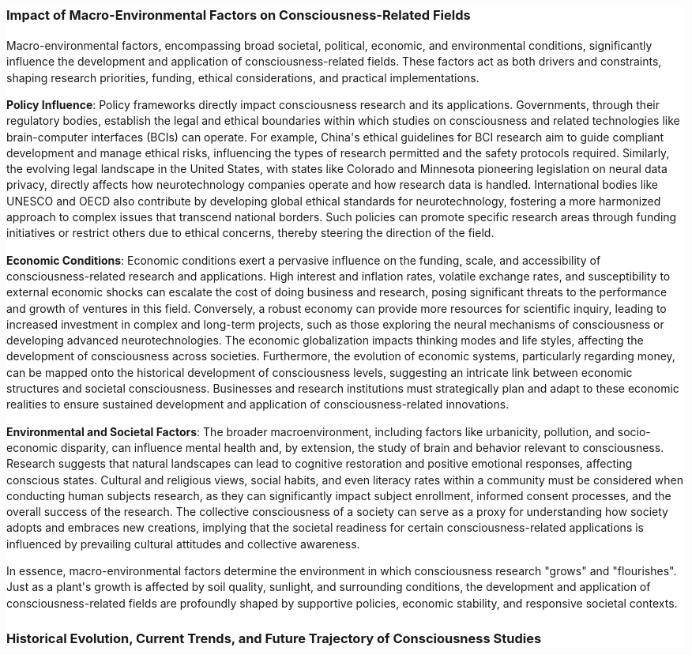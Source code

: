 ### Impact of Macro-Environmental Factors on Consciousness-Related Fields

Macro-environmental factors, encompassing broad societal, political, economic, and environmental conditions, significantly influence the development and application of consciousness-related fields. These factors act as both drivers and constraints, shaping research priorities, funding, ethical considerations, and practical implementations.

**Policy Influence**:
Policy frameworks directly impact consciousness research and its applications. Governments, through their regulatory bodies, establish the legal and ethical boundaries within which studies on consciousness and related technologies like brain-computer interfaces (BCIs) can operate. For example, China's ethical guidelines for BCI research aim to guide compliant development and manage ethical risks, influencing the types of research permitted and the safety protocols required. Similarly, the evolving legal landscape in the United States, with states like Colorado and Minnesota pioneering legislation on neural data privacy, directly affects how neurotechnology companies operate and how research data is handled. International bodies like UNESCO and OECD also contribute by developing global ethical standards for neurotechnology, fostering a more harmonized approach to complex issues that transcend national borders. Such policies can promote specific research areas through funding initiatives or restrict others due to ethical concerns, thereby steering the direction of the field.

**Economic Conditions**:
Economic conditions exert a pervasive influence on the funding, scale, and accessibility of consciousness-related research and applications. High interest and inflation rates, volatile exchange rates, and susceptibility to external economic shocks can escalate the cost of doing business and research, posing significant threats to the performance and growth of ventures in this field. Conversely, a robust economy can provide more resources for scientific inquiry, leading to increased investment in complex and long-term projects, such as those exploring the neural mechanisms of consciousness or developing advanced neurotechnologies. The economic globalization impacts thinking modes and life styles, affecting the development of consciousness across societies. Furthermore, the evolution of economic systems, particularly regarding money, can be mapped onto the historical development of consciousness levels, suggesting an intricate link between economic structures and societal consciousness. Businesses and research institutions must strategically plan and adapt to these economic realities to ensure sustained development and application of consciousness-related innovations.

**Environmental and Societal Factors**:
The broader macroenvironment, including factors like urbanicity, pollution, and socio-economic disparity, can influence mental health and, by extension, the study of brain and behavior relevant to consciousness. Research suggests that natural landscapes can lead to cognitive restoration and positive emotional responses, affecting conscious states. Cultural and religious views, social habits, and even literacy rates within a community must be considered when conducting human subjects research, as they can significantly impact subject enrollment, informed consent processes, and the overall success of the research. The collective consciousness of a society can serve as a proxy for understanding how society adopts and embraces new creations, implying that the societal readiness for certain consciousness-related applications is influenced by prevailing cultural attitudes and collective awareness.

In essence, macro-environmental factors determine the environment in which consciousness research "grows" and "flourishes". Just as a plant's growth is affected by soil quality, sunlight, and surrounding conditions, the development and application of consciousness-related fields are profoundly shaped by supportive policies, economic stability, and responsive societal contexts.

### Historical Evolution, Current Trends, and Future Trajectory of Consciousness Studies
